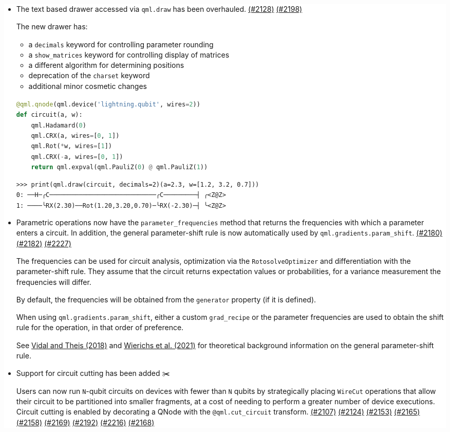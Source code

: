 * The text based drawer accessed via `qml.draw` has been overhauled.
  [(#2128)](https://github.com/PennyLaneAI/pennylane/pull/2128)
  [(#2198)](https://github.com/PennyLaneAI/pennylane/pull/2198)

  The new drawer has:

  * a `decimals` keyword for controlling parameter rounding
  * a `show_matrices` keyword for controlling display of matrices
  * a different algorithm for determining positions
  * deprecation of the `charset` keyword
  * additional minor cosmetic changes

  ```python
  @qml.qnode(qml.device('lightning.qubit', wires=2))
  def circuit(a, w):
      qml.Hadamard(0)
      qml.CRX(a, wires=[0, 1])
      qml.Rot(*w, wires=[1])
      qml.CRX(-a, wires=[0, 1])
      return qml.expval(qml.PauliZ(0) @ qml.PauliZ(1))
  ```

  ```pycon
  >>> print(qml.draw(circuit, decimals=2)(a=2.3, w=[1.2, 3.2, 0.7]))
  0: ──H─╭C─────────────────────────────╭C─────────┤ ╭<Z@Z>
  1: ────╰RX(2.30)──Rot(1.20,3.20,0.70)─╰RX(-2.30)─┤ ╰<Z@Z>
  ```

* Parametric operations now have the `parameter_frequencies`
  method that returns the frequencies with which a parameter
  enters a circuit. In addition, the general parameter-shift
  rule is now automatically used by `qml.gradients.param_shift`.
  [(#2180)](https://github.com/PennyLaneAI/pennylane/pull/2180)
  [(#2182)](https://github.com/PennyLaneAI/pennylane/pull/2182)
  [(#2227)](https://github.com/PennyLaneAI/pennylane/pull/2227)

  The frequencies can be used for circuit analysis, optimization
  via the `RotosolveOptimizer` and differentiation with the
  parameter-shift rule. They assume that the circuit returns
  expectation values or probabilities, for a variance
  measurement the frequencies will differ.

  By default, the frequencies will be obtained from the
  `generator` property (if it is defined).

  When using `qml.gradients.param_shift`, either a custom `grad_recipe`
  or the parameter frequencies are used to obtain the shift rule
  for the operation, in that order of preference.

  See [Vidal and Theis (2018)](https://arxiv.org/abs/1812.06323)
  and [Wierichs et al. (2021)](https://arxiv.org/abs/2107.12390)
  for theoretical background information on the general
  parameter-shift rule.

* Support for circuit cutting has been added ✂️

  Users can now run `N`-qubit circuits on devices with fewer than `N` qubits by strategically
  placing `WireCut` operations that allow their circuit to be partitioned into smaller fragments,
  at a cost of needing to perform a greater number of device executions. Circuit cutting is enabled
  by decorating a QNode with the `@qml.cut_circuit` transform.
  [(#2107)](https://github.com/PennyLaneAI/pennylane/pull/2107)
  [(#2124)](https://github.com/PennyLaneAI/pennylane/pull/2124)
  [(#2153)](https://github.com/PennyLaneAI/pennylane/pull/2153)
  [(#2165)](https://github.com/PennyLaneAI/pennylane/pull/2165)
  [(#2158)](https://github.com/PennyLaneAI/pennylane/pull/2158)
  [(#2169)](https://github.com/PennyLaneAI/pennylane/pull/2169)
  [(#2192)](https://github.com/PennyLaneAI/pennylane/pull/2192)
  [(#2216)](https://github.com/PennyLaneAI/pennylane/pull/2216)
  [(#2168)](https://github.com/PennyLaneAI/pennylane/pull/2168)